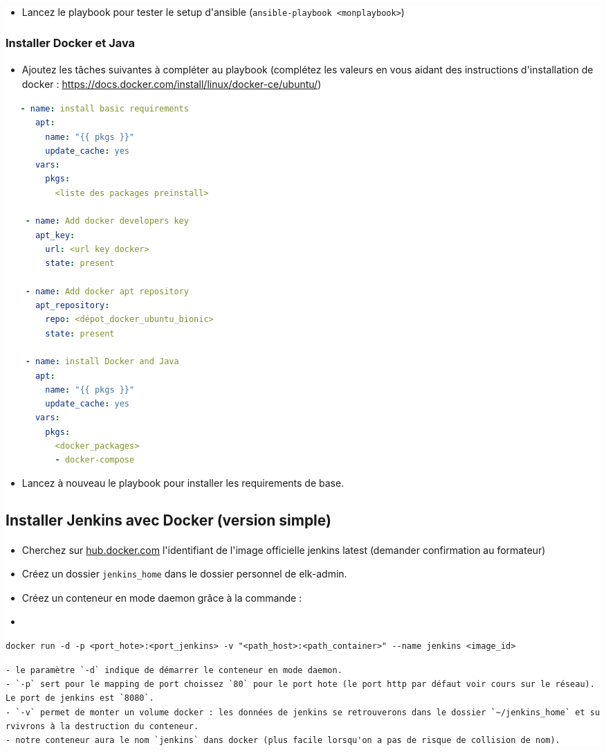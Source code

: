 - Lancez le playbook pour tester le setup d'ansible (`ansible-playbook <monplaybook>`)

### Installer Docker et Java

- Ajoutez les tâches suivantes à compléter au playbook (complétez les valeurs en vous aidant des instructions d'installation de docker : https://docs.docker.com/install/linux/docker-ce/ubuntu/)

```yaml
   - name: install basic requirements
      apt: 
        name: "{{ pkgs }}"
        update_cache: yes
      vars:
        pkgs:
          <liste des packages preinstall>
          
    - name: Add docker developers key
      apt_key:
        url: <url key docker>
        state: present

    - name: Add docker apt repository
      apt_repository:
        repo: <dépot_docker_ubuntu_bionic>
        state: present
      
    - name: install Docker and Java
      apt: 
        name: "{{ pkgs }}"
        update_cache: yes
      vars:
        pkgs:
          <docker_packages>
          - docker-compose
```

- Lancez à nouveau le playbook pour installer les requirements de base.

## Installer Jenkins avec Docker (version simple)

- Cherchez sur [hub.docker.com](hub.docker.com) l'identifiant de l'image officielle jenkins latest (demander confirmation au formateur)

- Créez un dossier `jenkins_home` dans le dossier personnel de elk-admin.

- Créez un conteneur en mode daemon grâce à la commande :
- 
```
docker run -d -p <port_hote>:<port_jenkins> -v "<path_host>:<path_container>" --name jenkins <image_id>
```
	- le paramètre `-d` indique de démarrer le conteneur en mode daemon.
	- `-p` sert pour le mapping de port choissez `80` pour le port hote (le port http par défaut voir cours sur le réseau). Le port de jenkins est `8080`.
	- `-v` permet de monter un volume docker : les données de jenkins se retrouverons dans le dossier `~/jenkins_home` et survivrons à la destruction du conteneur.
	- notre conteneur aura le nom `jenkins` dans docker (plus facile lorsqu'on a pas de risque de collision de nom).
